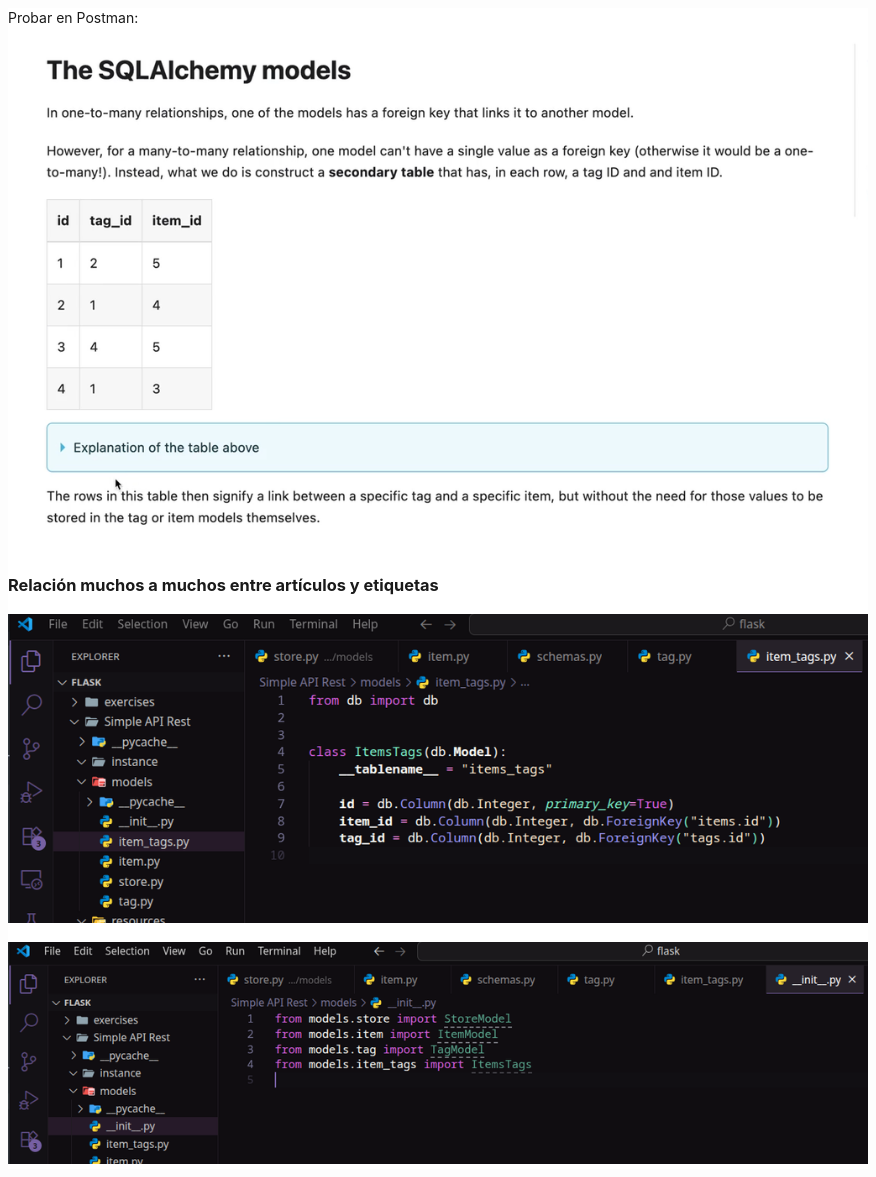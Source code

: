 Probar en Postman:

![image](./img/232.png)


### Relación muchos a muchos entre artículos y etiquetas

![image](./img/233.png)

![image](./img/234.png)
